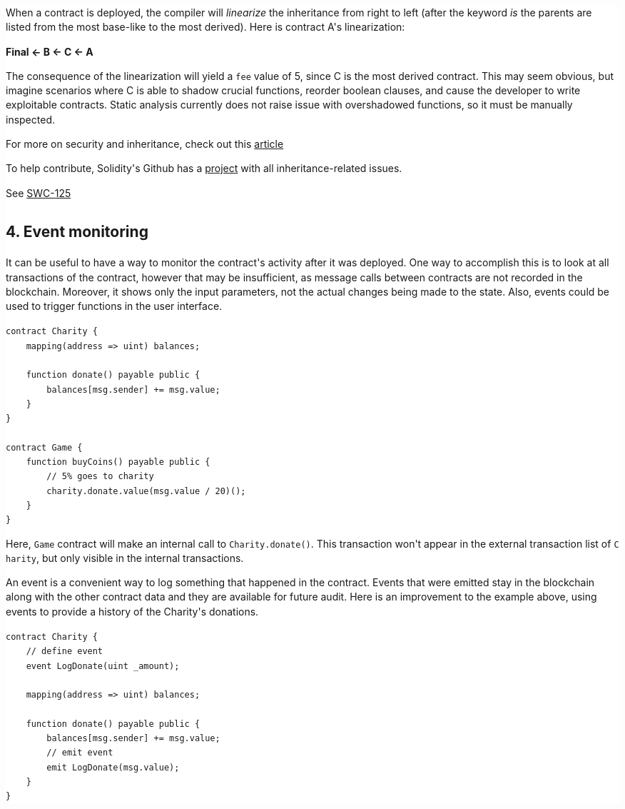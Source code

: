 When a contract is deployed, the compiler will *linearize* the inheritance from right to left
(after the keyword _is_ the parents are listed from the most base-like to the most derived). Here
is contract A's linearization:

**Final \<- B \<- C \<- A**

The consequence of the linearization will yield a `fee` value of 5, since C is the most derived
contract. This may seem obvious, but imagine scenarios where C is able to shadow crucial functions,
reorder boolean clauses, and cause the developer to write exploitable contracts. Static analysis
currently does not raise issue with overshadowed functions, so it must be manually inspected.

For more on security and inheritance, check out this
[article](https://pdaian.com/blog/solidity-anti-patterns-fun-with-inheritance-dag-abuse/)

To help contribute, Solidity's Github has a
[project](https://github.com/ethereum/solidity/projects/9#card-8027020) with all
inheritance-related issues.

See [SWC-125](https://swcregistry.io/docs/SWC-125)

## 4. Event monitoring

It can be useful to have a way to monitor the contract's activity after it was deployed. One way to
accomplish this is to look at all transactions of the contract, however that may be insufficient,
as message calls between contracts are not recorded in the blockchain. Moreover, it shows only the
input parameters, not the actual changes being made to the state. Also, events could be used to
trigger functions in the user interface.

```sol
contract Charity {
    mapping(address => uint) balances;

    function donate() payable public {
        balances[msg.sender] += msg.value;
    }
}

contract Game {
    function buyCoins() payable public {
        // 5% goes to charity
        charity.donate.value(msg.value / 20)();
    }
}
```

Here, `Game` contract will make an internal call to `Charity.donate()`. This transaction won't
appear in the external transaction list of `Charity`, but only visible in the internal
transactions.

An event is a convenient way to log something that happened in the contract. Events that were
emitted stay in the blockchain along with the other contract data and they are available for future
audit. Here is an improvement to the example above, using events to provide a history of the
Charity's donations.

```sol
contract Charity {
    // define event
    event LogDonate(uint _amount);

    mapping(address => uint) balances;

    function donate() payable public {
        balances[msg.sender] += msg.value;
        // emit event
        emit LogDonate(msg.value);
    }
}

```